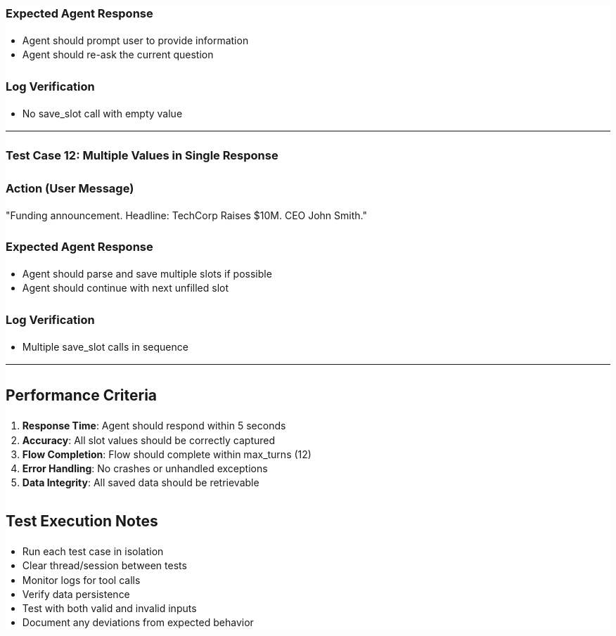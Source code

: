 ### Expected Agent Response
- Agent should prompt user to provide information
- Agent should re-ask the current question

### Log Verification
- No save_slot call with empty value

---

### Test Case 12: Multiple Values in Single Response

### Action (User Message)
"Funding announcement. Headline: TechCorp Raises $10M. CEO John Smith."

### Expected Agent Response
- Agent should parse and save multiple slots if possible
- Agent should continue with next unfilled slot

### Log Verification
- Multiple save_slot calls in sequence

---

## Performance Criteria

1. **Response Time**: Agent should respond within 5 seconds
2. **Accuracy**: All slot values should be correctly captured
3. **Flow Completion**: Flow should complete within max_turns (12)
4. **Error Handling**: No crashes or unhandled exceptions
5. **Data Integrity**: All saved data should be retrievable

## Test Execution Notes

- Run each test case in isolation
- Clear thread/session between tests
- Monitor logs for tool calls
- Verify data persistence
- Test with both valid and invalid inputs
- Document any deviations from expected behavior